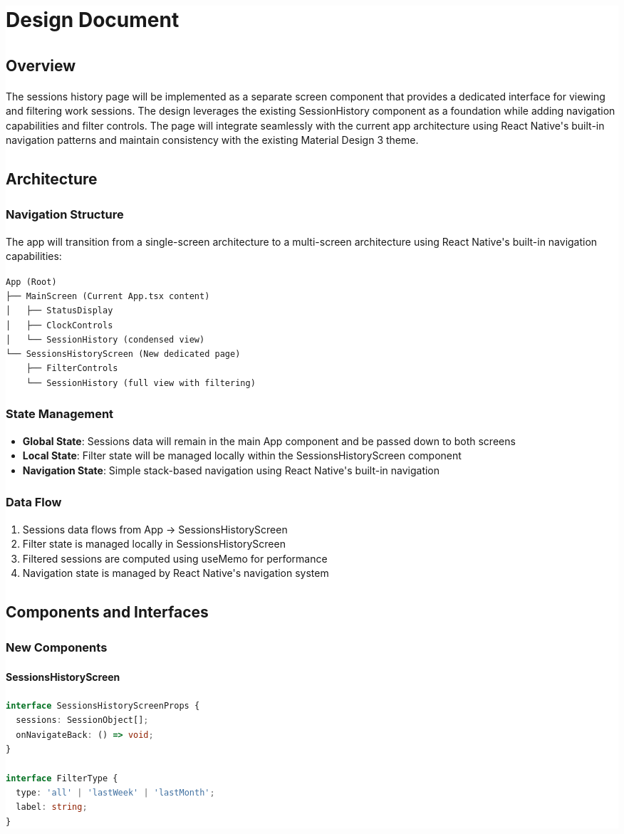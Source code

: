 # Design Document

## Overview

The sessions history page will be implemented as a separate screen component that provides a dedicated interface for viewing and filtering work sessions. The design leverages the existing SessionHistory component as a foundation while adding navigation capabilities and filter controls. The page will integrate seamlessly with the current app architecture using React Native's built-in navigation patterns and maintain consistency with the existing Material Design 3 theme.

## Architecture

### Navigation Structure
The app will transition from a single-screen architecture to a multi-screen architecture using React Native's built-in navigation capabilities:

```
App (Root)
├── MainScreen (Current App.tsx content)
│   ├── StatusDisplay
│   ├── ClockControls  
│   └── SessionHistory (condensed view)
└── SessionsHistoryScreen (New dedicated page)
    ├── FilterControls
    └── SessionHistory (full view with filtering)
```

### State Management
- **Global State**: Sessions data will remain in the main App component and be passed down to both screens
- **Local State**: Filter state will be managed locally within the SessionsHistoryScreen component
- **Navigation State**: Simple stack-based navigation using React Native's built-in navigation

### Data Flow
1. Sessions data flows from App → SessionsHistoryScreen
2. Filter state is managed locally in SessionsHistoryScreen
3. Filtered sessions are computed using useMemo for performance
4. Navigation state is managed by React Native's navigation system

## Components and Interfaces

### New Components

#### SessionsHistoryScreen
```typescript
interface SessionsHistoryScreenProps {
  sessions: SessionObject[];
  onNavigateBack: () => void;
}

interface FilterType {
  type: 'all' | 'lastWeek' | 'lastMonth';
  label: string;
}
```
